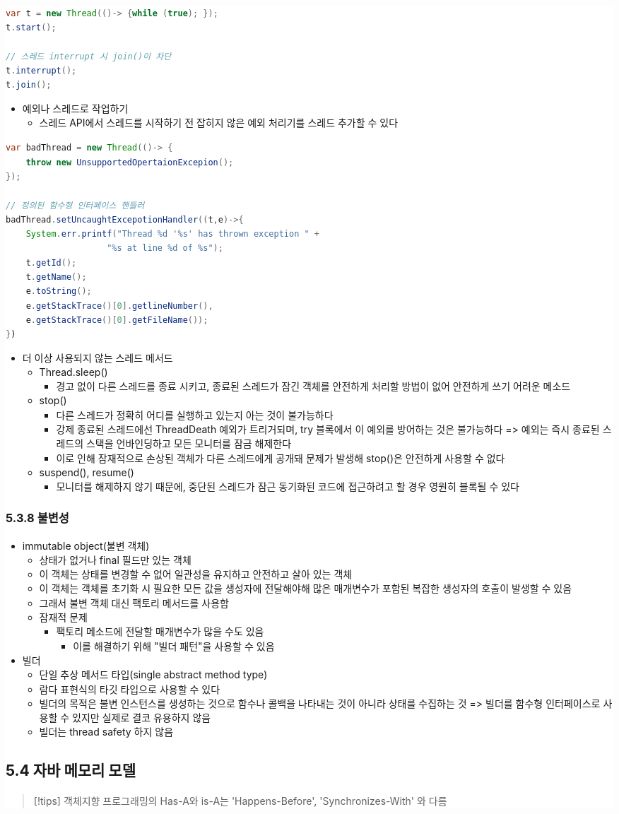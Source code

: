 ```Java
var t = new Thread(()-> {while (true); });
t.start();

// 스레드 interrupt 시 join()이 차단
t.interrupt();
t.join();
```
- 예외나 스레드로 작업하기
	- 스레드 API에서 스레드를 시작하기 전 잡히지 않은 예외 처리기를 스레드 추가할 수 있다
```Java
var badThread = new Thread(()-> {
	throw new UnsupportedOpertaionExcepion();
});

// 정의된 함수형 인터페이스 핸들러
badThread.setUncaughtExcepotionHandler((t,e)->{
	System.err.printf("Thread %d '%s' has thrown exception " +
					"%s at line %d of %s");
	t.getId();
	t.getName();
	e.toString();
	e.getStackTrace()[0].getlineNumber(),
	e.getStackTrace()[0].getFileName());
})
```
- 더 이상 사용되지 않는 스레드 메서드
	- Thread.sleep()
		- 경고 없이 다른 스레드를 종료 시키고, 종료된 스레드가 잠긴 객체를 안전하게 처리할 방법이 없어 안전하게 쓰기 어려운 메소드
	- stop()
		- 다른 스레드가 정확히 어디를 실행하고 있는지 아는 것이 불가능하다
		- 강제 종료된 스레드에선 ThreadDeath 예외가 트리거되며, try 블록에서 이 예외를 방어하는 것은 불가능하다 => 예외는 즉시 종료된 스레드의 스택을 언바인딩하고 모든 모니터를 잠금 해제한다
		- 이로 인해 잠재적으로 손상된 객체가 다른 스레드에게 공개돼 문제가 발생해 stop()은 안전하게 사용할 수 없다
	- suspend(), resume()
		- 모니터를 해제하지 않기 때문에, 중단된 스레드가 잠근 동기화된 코드에 접근하려고 할 경우 영원히 블록될 수 있다
### 5.3.8 불변성
- immutable object(불변 객체)
	- 상태가 없거나 final 필드만 있는 객체
	- 이 객체는 상태를 변경할 수 없어 일관성을 유지하고 안전하고 살아 있는 객체
	- 이 객체는 객체를 초기화 시 필요한 모든 값을 생성자에 전달해야해 많은 매개변수가 포함된 복잡한 생성자의 호출이 발생할 수 있음
	- 그래서 불변 객체 대신 팩토리 메서드를 사용함
	- 잠재적 문제
		- 팩토리 메소드에 전달할 매개변수가 많을 수도 있음
			- 이를 해결하기 위해 "빌더 패턴"을 사용할 수 있음
- 빌더
	- 단일 추상 메서드 타입(single abstract method type)
	- 람다 표현식의 타깃 타입으로 사용할 수 있다 
	- 빌더의 목적은 불변 인스턴스를 생성하는 것으로 함수나 콜백을 나타내는 것이 아니라 상태를 수집하는 것 => 빌더를 함수형 인터페이스로 사용할 수 있지만 실제로 결코 유용하지 않음
	- 빌더는 thread safety 하지 않음 
## 5.4 자바 메모리 모델
>[!tips]
> 객체지향 프로그래밍의 Has-A와 is-A는 'Happens-Before', 'Synchronizes-With' 와 다름
> 

